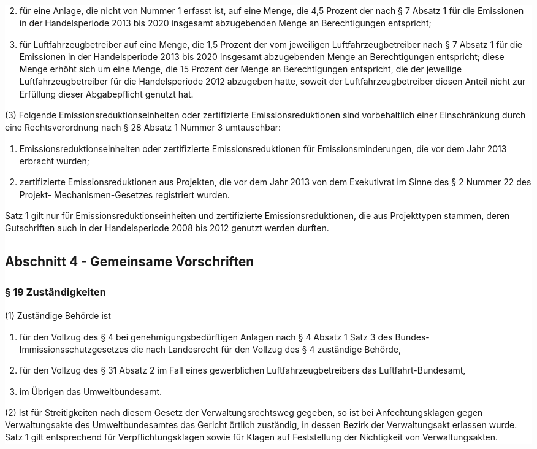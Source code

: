 
2.  für eine Anlage, die nicht von Nummer 1 erfasst ist, auf eine Menge,
    die 4,5 Prozent der nach § 7 Absatz 1 für die Emissionen in der
    Handelsperiode 2013 bis 2020 insgesamt abzugebenden Menge an
    Berechtigungen entspricht;


3.  für Luftfahrzeugbetreiber auf eine Menge, die 1,5 Prozent der vom
    jeweiligen Luftfahrzeugbetreiber nach § 7 Absatz 1 für die Emissionen
    in der Handelsperiode 2013 bis 2020 insgesamt abzugebenden Menge an
    Berechtigungen entspricht; diese Menge erhöht sich um eine Menge, die
    15 Prozent der Menge an Berechtigungen entspricht, die der jeweilige
    Luftfahrzeugbetreiber für die Handelsperiode 2012 abzugeben hatte,
    soweit der Luftfahrzeugbetreiber diesen Anteil nicht zur Erfüllung
    dieser Abgabepflicht genutzt hat.




(3) Folgende Emissionsreduktionseinheiten oder zertifizierte
Emissionsreduktionen sind vorbehaltlich einer Einschränkung durch eine
Rechtsverordnung nach § 28 Absatz 1 Nummer 3 umtauschbar:

1.  Emissionsreduktionseinheiten oder zertifizierte Emissionsreduktionen
    für Emissionsminderungen, die vor dem Jahr 2013 erbracht wurden;


2.  zertifizierte Emissionsreduktionen aus Projekten, die vor dem Jahr
    2013 von dem Exekutivrat im Sinne des § 2 Nummer 22 des Projekt-
    Mechanismen-Gesetzes registriert wurden.



Satz 1 gilt nur für Emissionsreduktionseinheiten und zertifizierte
Emissionsreduktionen, die aus Projekttypen stammen, deren Gutschriften
auch in der Handelsperiode 2008 bis 2012 genutzt werden durften.


## Abschnitt 4 - Gemeinsame Vorschriften


### § 19 Zuständigkeiten

(1) Zuständige Behörde ist

1.  für den Vollzug des § 4 bei genehmigungsbedürftigen Anlagen nach § 4
    Absatz 1 Satz 3 des Bundes-Immissionsschutzgesetzes die nach
    Landesrecht für den Vollzug des § 4 zuständige Behörde,


2.  für den Vollzug des § 31 Absatz 2 im Fall eines gewerblichen
    Luftfahrzeugbetreibers das Luftfahrt-Bundesamt,


3.  im Übrigen das Umweltbundesamt.




(2) Ist für Streitigkeiten nach diesem Gesetz der Verwaltungsrechtsweg
gegeben, so ist bei Anfechtungsklagen gegen Verwaltungsakte des
Umweltbundesamtes das Gericht örtlich zuständig, in dessen Bezirk der
Verwaltungsakt erlassen wurde. Satz 1 gilt entsprechend für
Verpflichtungsklagen sowie für Klagen auf Feststellung der Nichtigkeit
von Verwaltungsakten.
